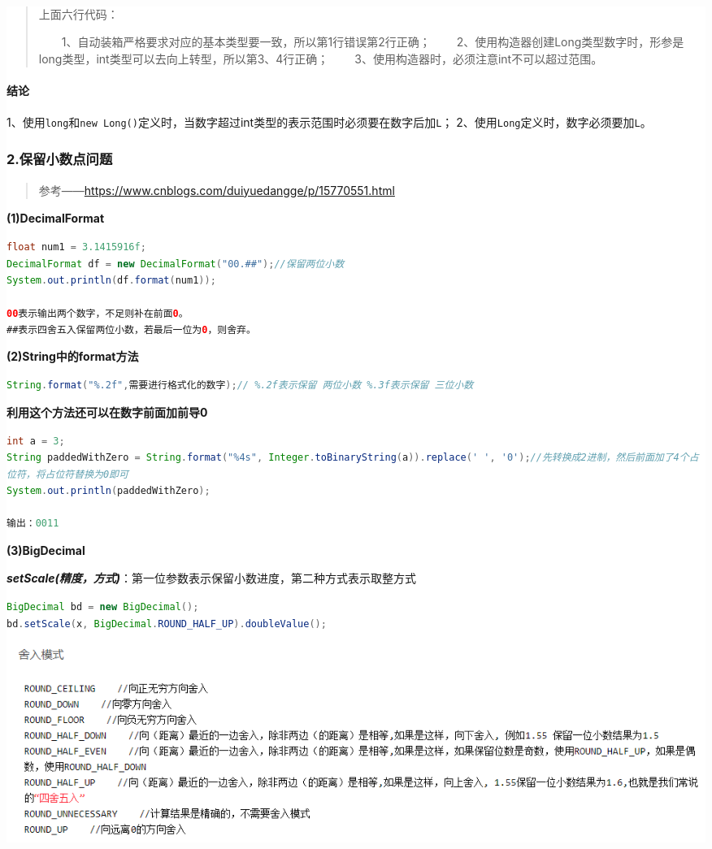 > 上面六行代码：
>
>   1、自动装箱严格要求对应的基本类型要一致，所以第1行错误第2行正确；
>   2、使用构造器创建Long类型数字时，形参是long类型，int类型可以去向上转型，所以第3、4行正确；
>   3、使用构造器时，必须注意int不可以超过范围。

#### 结论

1、使用`long`和`new Long()`定义时，当数字超过int类型的表示范围时必须要在数字后加`L`；
2、使用`Long`定义时，数字必须要加`L`。



### 2.保留小数点问题

> 参考——https://www.cnblogs.com/duiyuedangge/p/15770551.html

**(1)DecimalFormat** 

```java
float num1 = 3.1415916f;
DecimalFormat df = new DecimalFormat("00.##");//保留两位小数
System.out.println(df.format(num1));

00表示输出两个数字，不足则补在前面0。
##表示四舍五入保留两位小数，若最后一位为0，则舍弃。
```

**(2)String中的format方法**

```java
String.format("%.2f",需要进行格式化的数字);// %.2f表示保留 两位小数 %.3f表示保留 三位小数
```

**利用这个方法还可以在数字前面加前导0**

```java
int a = 3;
String paddedWithZero = String.format("%4s", Integer.toBinaryString(a)).replace(' ', '0');//先转换成2进制，然后前面加了4个占位符，将占位符替换为0即可
System.out.println(paddedWithZero);

输出：0011
```

**(3)BigDecimal**

***setScale(精度，方式)***：第一位参数表示保留小数进度，第二种方式表示取整方式

```java
BigDecimal bd = new BigDecimal();
bd.setScale(x, BigDecimal.ROUND_HALF_UP).doubleValue();
```

![img](JAVA基础.assets/2301316-20220106121246861-1216264294.png)
